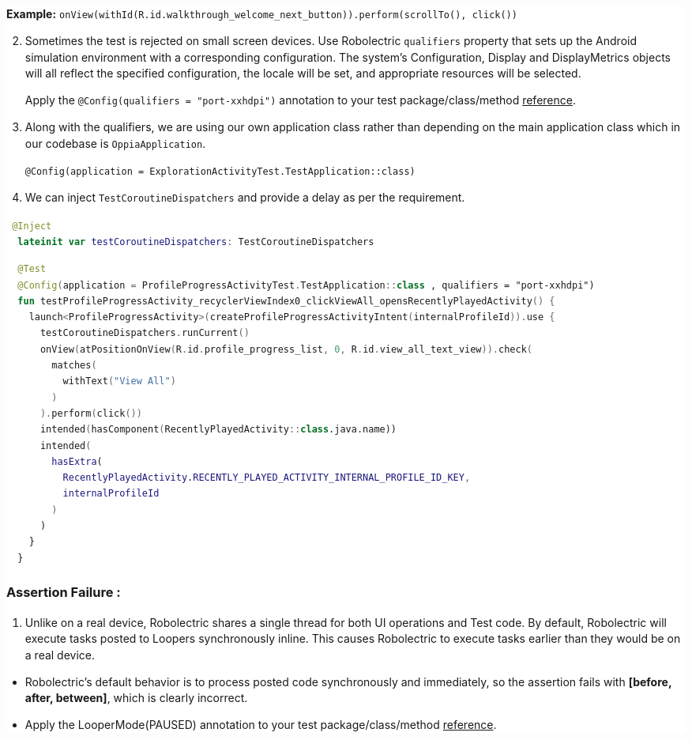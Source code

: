    **Example:** 
`onView(withId(R.id.walkthrough_welcome_next_button)).perform(scrollTo(), click())`

2. Sometimes the test is rejected on small screen devices. Use Robolectric `qualifiers` property that sets up the Android simulation environment with a corresponding configuration. The system’s Configuration, Display and DisplayMetrics objects will all reflect the specified configuration, the locale will be set, and appropriate resources will be selected. 

   Apply the `@Config(qualifiers = "port-xxhdpi")` annotation to your test package/class/method [reference](http://robolectric.org/device-configuration/).

3. Along with the qualifiers, we are using our own application class rather than depending on the main application class which in our codebase is `OppiaApplication`. 

   `@Config(application = ExplorationActivityTest.TestApplication::class)`

4. We can inject `TestCoroutineDispatchers` and provide a delay as per the requirement. 
```kotlin
 @Inject
  lateinit var testCoroutineDispatchers: TestCoroutineDispatchers
```

```kotlin
  @Test
  @Config(application = ProfileProgressActivityTest.TestApplication::class , qualifiers = "port-xxhdpi")
  fun testProfileProgressActivity_recyclerViewIndex0_clickViewAll_opensRecentlyPlayedActivity() {
    launch<ProfileProgressActivity>(createProfileProgressActivityIntent(internalProfileId)).use {
      testCoroutineDispatchers.runCurrent()
      onView(atPositionOnView(R.id.profile_progress_list, 0, R.id.view_all_text_view)).check(
        matches(
          withText("View All")
        )
      ).perform(click())
      intended(hasComponent(RecentlyPlayedActivity::class.java.name))
      intended(
        hasExtra(
          RecentlyPlayedActivity.RECENTLY_PLAYED_ACTIVITY_INTERNAL_PROFILE_ID_KEY,
          internalProfileId
        )
      )
    }
  }
```

### Assertion Failure :
1. Unlike on a real device, Robolectric shares a single thread for both UI operations and Test code. By default, Robolectric will execute tasks posted to Loopers synchronously inline. This causes Robolectric to execute tasks earlier than they would be on a real device. 

- Robolectric’s default behavior is to process posted code synchronously and immediately, so the assertion fails with **[before, after, between]**, which is clearly incorrect.

- Apply the LooperMode(PAUSED) annotation to your test package/class/method [reference](http://robolectric.org/blog/2019/06/04/paused-looper/).
